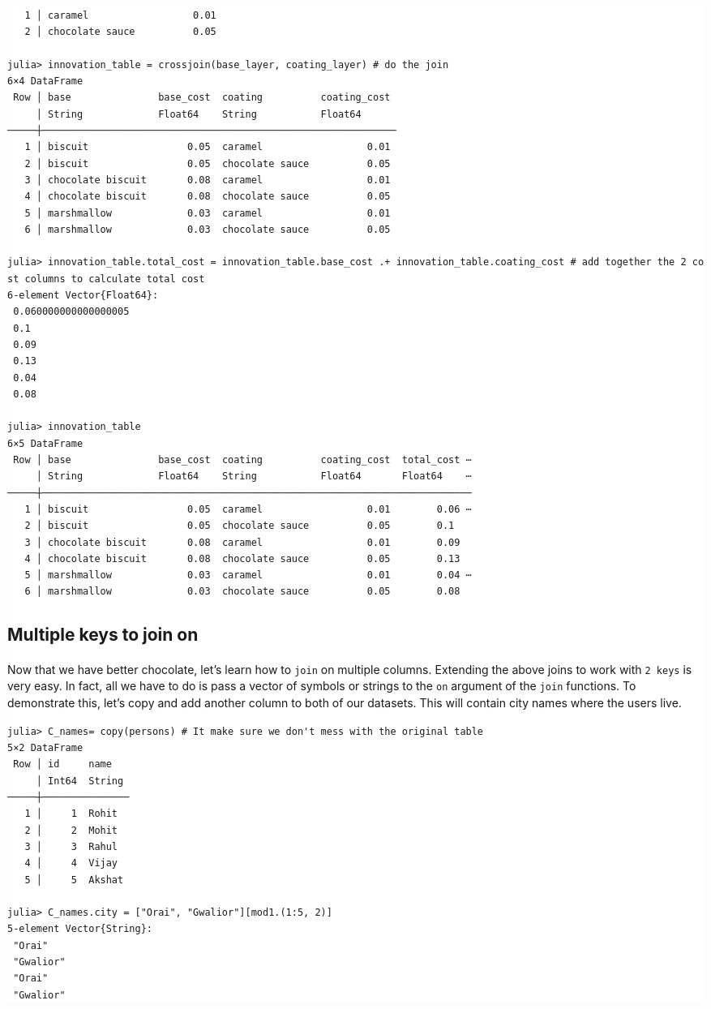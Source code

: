```jldoctest dataframe
   1 │ caramel                  0.01
   2 │ chocolate sauce          0.05

julia> innovation_table = crossjoin(base_layer, coating_layer) # do the join
6×4 DataFrame
 Row │ base               base_cost  coating          coating_cost
     │ String             Float64    String           Float64
─────┼─────────────────────────────────────────────────────────────
   1 │ biscuit                 0.05  caramel                  0.01
   2 │ biscuit                 0.05  chocolate sauce          0.05
   3 │ chocolate biscuit       0.08  caramel                  0.01
   4 │ chocolate biscuit       0.08  chocolate sauce          0.05
   5 │ marshmallow             0.03  caramel                  0.01
   6 │ marshmallow             0.03  chocolate sauce          0.05

julia> innovation_table.total_cost = innovation_table.base_cost .+ innovation_table.coating_cost # add together the 2 cost columns to calculate total cost
6-element Vector{Float64}:
 0.060000000000000005
 0.1
 0.09
 0.13
 0.04
 0.08

julia> innovation_table
6×5 DataFrame
 Row │ base               base_cost  coating          coating_cost  total_cost ⋯
     │ String             Float64    String           Float64       Float64    ⋯
─────┼──────────────────────────────────────────────────────────────────────────
   1 │ biscuit                 0.05  caramel                  0.01        0.06 ⋯
   2 │ biscuit                 0.05  chocolate sauce          0.05        0.1
   3 │ chocolate biscuit       0.08  caramel                  0.01        0.09
   4 │ chocolate biscuit       0.08  chocolate sauce          0.05        0.13
   5 │ marshmallow             0.03  caramel                  0.01        0.04 ⋯
   6 │ marshmallow             0.03  chocolate sauce          0.05        0.08
```

## Multiple keys to join on

Now that we have better chocolate, let’s learn how to `join` on multiple columns. Extending the 
above joins to work with `2 keys` is very easy. In fact, all we have to do is pass a vector of 
symbols or strings to the `on` argument of the `join` functions. To demonstrate this, let’s copy 
and add another column to both of our datasets. This will contain city names where the users live.

```jldoctest dataframe
julia> C_names= copy(persons) # It make sure we don't mess with the original table
5×2 DataFrame
 Row │ id     name
     │ Int64  String
─────┼───────────────
   1 │     1  Rohit
   2 │     2  Mohit
   3 │     3  Rahul
   4 │     4  Vijay
   5 │     5  Akshat

julia> C_names.city = ["Orai", "Gwalior"][mod1.(1:5, 2)]
5-element Vector{String}:
 "Orai"
 "Gwalior"
 "Orai"
 "Gwalior"
```